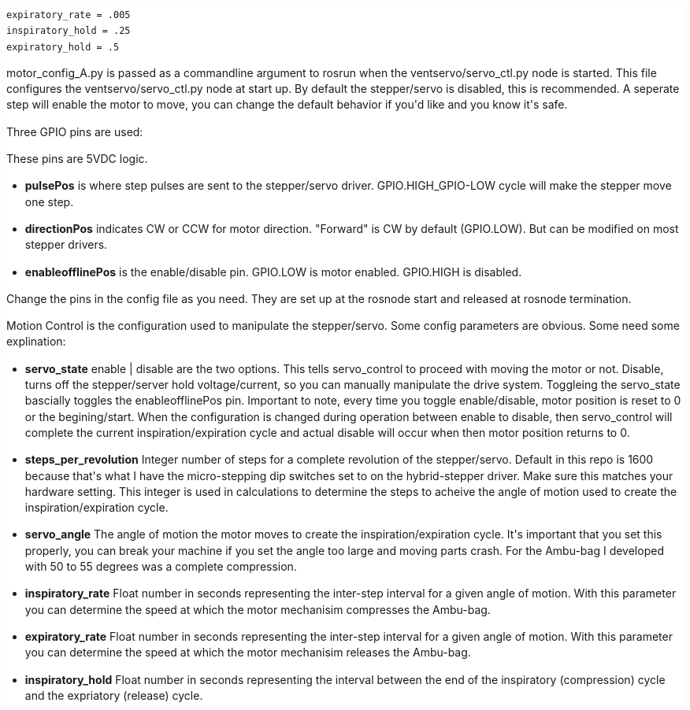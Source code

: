 ```
expiratory_rate = .005
inspiratory_hold = .25
expiratory_hold = .5
```
motor_config_A.py is passed as a commandline argument to rosrun when the ventservo/servo_ctl.py node is started. This file configures the ventservo/servo_ctl.py node at start up. By default the stepper/servo is disabled, this is recommended. A seperate step will enable the motor to move, you can change the default behavior if you'd like and you know  it's safe. 

Three GPIO pins are used:

These pins are 5VDC logic.

- **pulsePos** is where step pulses are sent to the stepper/servo driver. GPIO.HIGH_GPIO-LOW cycle will make the stepper move one step.

- **directionPos** indicates CW or CCW for motor direction. "Forward" is CW by default (GPIO.LOW). But can be modified on most stepper drivers. 

- **enableofflinePos** is the enable/disable pin. GPIO.LOW is motor enabled. GPIO.HIGH is disabled. 

Change the pins in the config file as you need. They are set up at the rosnode start and released at rosnode termination. 

Motion Control is the configuration used to manipulate the stepper/servo. Some config parameters are obvious. Some need some explination:

- **servo_state** enable | disable are the two options. This tells servo_control to proceed with moving the motor or not. Disable, turns off the stepper/server hold voltage/current, so you can manually manipulate the drive system. Toggleing the servo_state bascially toggles the enableofflinePos pin. Important to note, every time you toggle enable/disable, motor position is reset to 0 or the begining/start. When the configuration is changed during operation between enable to disable, then servo_control will complete the current inspiration/expiration cycle and actual disable will occur when then motor position returns to 0.  

- **steps_per_revolution** Integer number of steps for a complete revolution of the stepper/servo. Default in this repo is 1600 because that's what I have the micro-stepping dip switches set to on the hybrid-stepper driver. Make sure this matches your hardware setting. This integer is used in calculations to determine the steps to acheive the angle of motion used to create the inspiration/expiration cycle.

- **servo_angle** The angle of motion the motor moves to create the inspiration/expiration cycle. It's important that you set this properly, you can break your machine if you set the angle too large and moving parts crash. For the Ambu-bag I developed with 50 to 55 degrees was a complete compression. 

- **inspiratory_rate** Float number in seconds representing the inter-step interval for a given angle of motion. With this parameter you can determine the speed at which the motor mechanisim compresses the Ambu-bag.

- **expiratory_rate** Float number in seconds representing the inter-step interval for a given angle of motion. With this parameter you can determine the speed at which the motor mechanisim releases the Ambu-bag.

- **inspiratory_hold** Float number in seconds representing the interval between the end of the inspiratory (compression) cycle and the expriatory (release) cycle.
